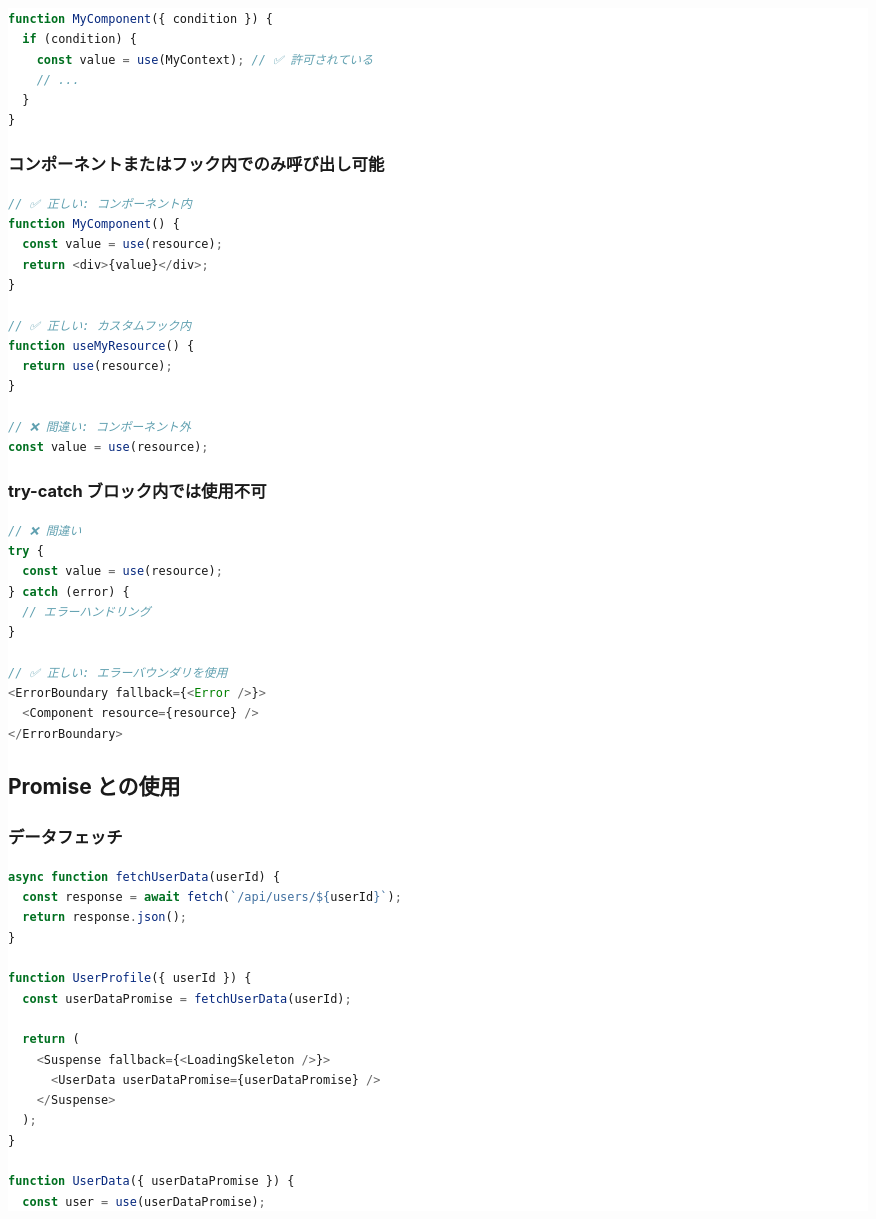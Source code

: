 ```javascript
function MyComponent({ condition }) {
  if (condition) {
    const value = use(MyContext); // ✅ 許可されている
    // ...
  }
}
```

### コンポーネントまたはフック内でのみ呼び出し可能

```javascript
// ✅ 正しい: コンポーネント内
function MyComponent() {
  const value = use(resource);
  return <div>{value}</div>;
}

// ✅ 正しい: カスタムフック内
function useMyResource() {
  return use(resource);
}

// ❌ 間違い: コンポーネント外
const value = use(resource);
```

### try-catch ブロック内では使用不可

```javascript
// ❌ 間違い
try {
  const value = use(resource);
} catch (error) {
  // エラーハンドリング
}

// ✅ 正しい: エラーバウンダリを使用
<ErrorBoundary fallback={<Error />}>
  <Component resource={resource} />
</ErrorBoundary>
```

## Promise との使用

### データフェッチ

```javascript
async function fetchUserData(userId) {
  const response = await fetch(`/api/users/${userId}`);
  return response.json();
}

function UserProfile({ userId }) {
  const userDataPromise = fetchUserData(userId);

  return (
    <Suspense fallback={<LoadingSkeleton />}>
      <UserData userDataPromise={userDataPromise} />
    </Suspense>
  );
}

function UserData({ userDataPromise }) {
  const user = use(userDataPromise);
```